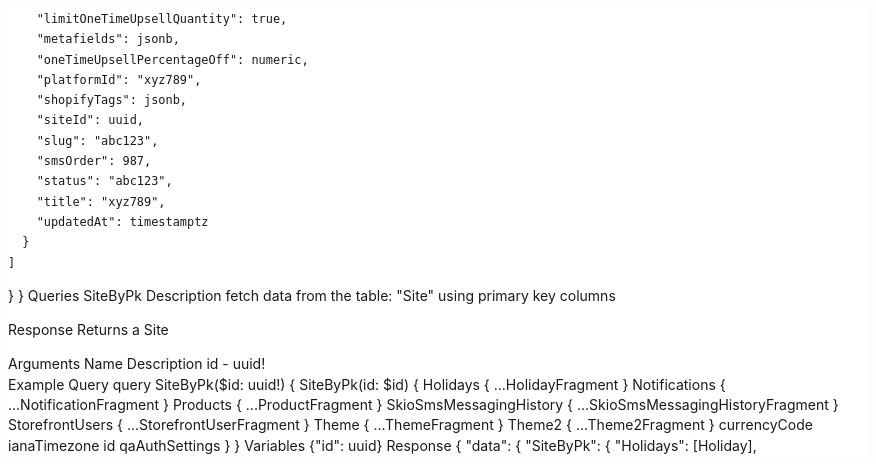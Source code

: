         "limitOneTimeUpsellQuantity": true,
        "metafields": jsonb,
        "oneTimeUpsellPercentageOff": numeric,
        "platformId": "xyz789",
        "shopifyTags": jsonb,
        "siteId": uuid,
        "slug": "abc123",
        "smsOrder": 987,
        "status": "abc123",
        "title": "xyz789",
        "updatedAt": timestamptz
      }
    ]
  }
}
Queries
SiteByPk
Description
fetch data from the table: "Site" using primary key columns

Response
Returns a Site

Arguments
Name	Description
id - uuid!	
Example
Query
query SiteByPk($id: uuid!) {
  SiteByPk(id: $id) {
    Holidays {
      ...HolidayFragment
    }
    Notifications {
      ...NotificationFragment
    }
    Products {
      ...ProductFragment
    }
    SkioSmsMessagingHistory {
      ...SkioSmsMessagingHistoryFragment
    }
    StorefrontUsers {
      ...StorefrontUserFragment
    }
    Theme {
      ...ThemeFragment
    }
    Theme2 {
      ...Theme2Fragment
    }
    currencyCode
    ianaTimezone
    id
    qaAuthSettings
  }
}
Variables
{"id": uuid}
Response
{
  "data": {
    "SiteByPk": {
      "Holidays": [Holiday],